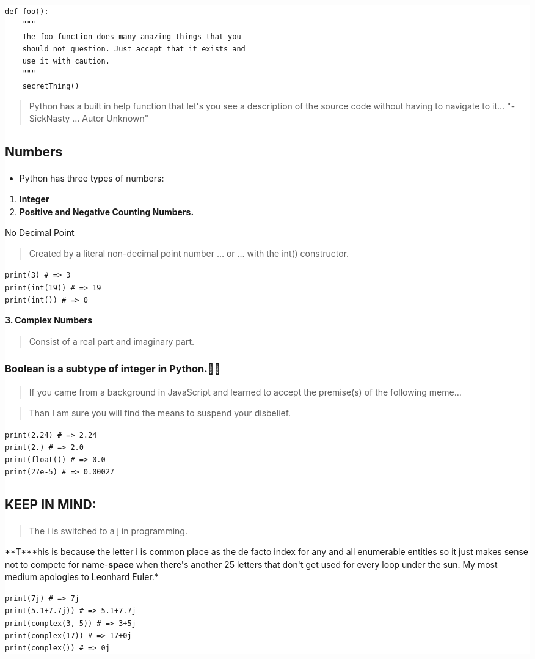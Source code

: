 ```text
def foo():
    """
    The foo function does many amazing things that you
    should not question. Just accept that it exists and
    use it with caution.
    """
    secretThing()
```

> Python has a built in help function that let's you see a description of the source code without having to navigate to it… "-SickNasty … Autor Unknown"

## **Numbers**

-   Python has three types of numbers:

1.  **Integer**
2.  **Positive and Negative Counting Numbers.**

No Decimal Point

> Created by a literal non-decimal point number … or … with the int() constructor.

```text
print(3) # => 3
print(int(19)) # => 19
print(int()) # => 0
```

**3. Complex Numbers**

> Consist of a real part and imaginary part.

### **Boolean is a subtype of integer in Python.🤷‍♂️**

> If you came from a background in JavaScript and learned to accept the premise(s) of the following meme…

> Than I am sure you will find the means to suspend your disbelief.

```text
print(2.24) # => 2.24
print(2.) # => 2.0
print(float()) # => 0.0
print(27e-5) # => 0.00027
```

## **KEEP IN MIND:**

> The i is switched to a j in programming.

**T\***his is because the letter i is common place as the de facto index for any and all enumerable entities so it just makes sense not to compete for name-**space** when there's another 25 letters that don't get used for every loop under the sun. My most medium apologies to Leonhard Euler.\*

```text
print(7j) # => 7j
print(5.1+7.7j)) # => 5.1+7.7j
print(complex(3, 5)) # => 3+5j
print(complex(17)) # => 17+0j
print(complex()) # => 0j
```
